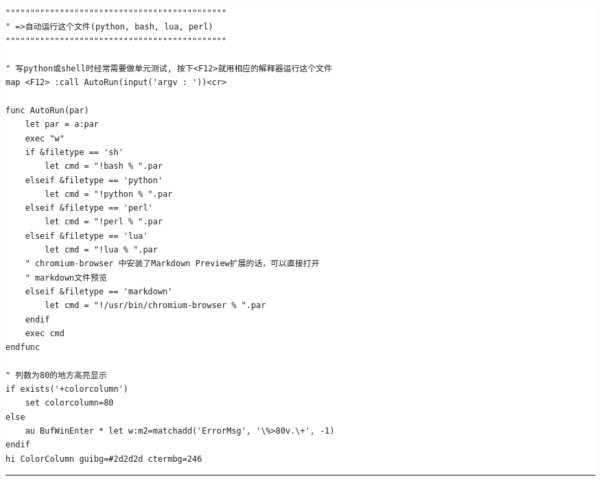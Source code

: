     """""""""""""""""""""""""""""""""""""""""""""
    " =>自动运行这个文件(python, bash, lua, perl)
    """""""""""""""""""""""""""""""""""""""""""""

    " 写python或shell时经常需要做单元测试, 按下<F12>就用相应的解释器运行这个文件
    map <F12> :call AutoRun(input('argv : '))<cr>

    func AutoRun(par)
        let par = a:par
        exec "w"
        if &filetype == 'sh'
            let cmd = "!bash % ".par
        elseif &filetype == 'python'
            let cmd = "!python % ".par
        elseif &filetype == 'perl'
            let cmd = "!perl % ".par
        elseif &filetype == 'lua'
            let cmd = "!lua % ".par
        " chromium-browser 中安装了Markdown Preview扩展的话，可以直接打开
        " markdown文件预览
        elseif &filetype == 'markdown'
            let cmd = "!/usr/bin/chromium-browser % ".par
        endif
        exec cmd
    endfunc

    " 列数为80的地方高亮显示
    if exists('+colorcolumn')
        set colorcolumn=80
    else
        au BufWinEnter * let w:m2=matchadd('ErrorMsg', '\%>80v.\+', -1)
    endif
    hi ColorColumn guibg=#2d2d2d ctermbg=246

----

<div id="disqus_thread"></div>
<script type="text/javascript">
/* * * CONFIGURATION VARIABLES: EDIT BEFORE PASTING INTO YOUR WEBPAGE * * */
    var disqus_shortname = 'gaopenghigh'; // required: replace example with your forum shortname

    /* * * DON'T EDIT BELOW THIS LINE * * */
    (function() {
        var dsq = document.createElement('script'); dsq.type = 'text/javascript'; dsq.async = true;
        dsq.src = '//' + disqus_shortname + '.disqus.com/embed.js';
        (document.getElementsByTagName('head')[0] || document.getElementsByTagName('body')[0]).appendChild(dsq);
    })();
</script>
<script>
  (function(i,s,o,g,r,a,m){i['GoogleAnalyticsObject']=r;i[r]=i[r]||function(){
  (i[r].q=i[r].q||[]).push(arguments)},i[r].l=1*new Date();a=s.createElement(o),
  m=s.getElementsByTagName(o)[0];a.async=1;a.src=g;m.parentNode.insertBefore(a,m)
  })(window,document,'script','//www.google-analytics.com/analytics.js','ga');

  ga('create', 'UA-40539766-1', 'github.com');
  ga('send', 'pageview');

</script>
